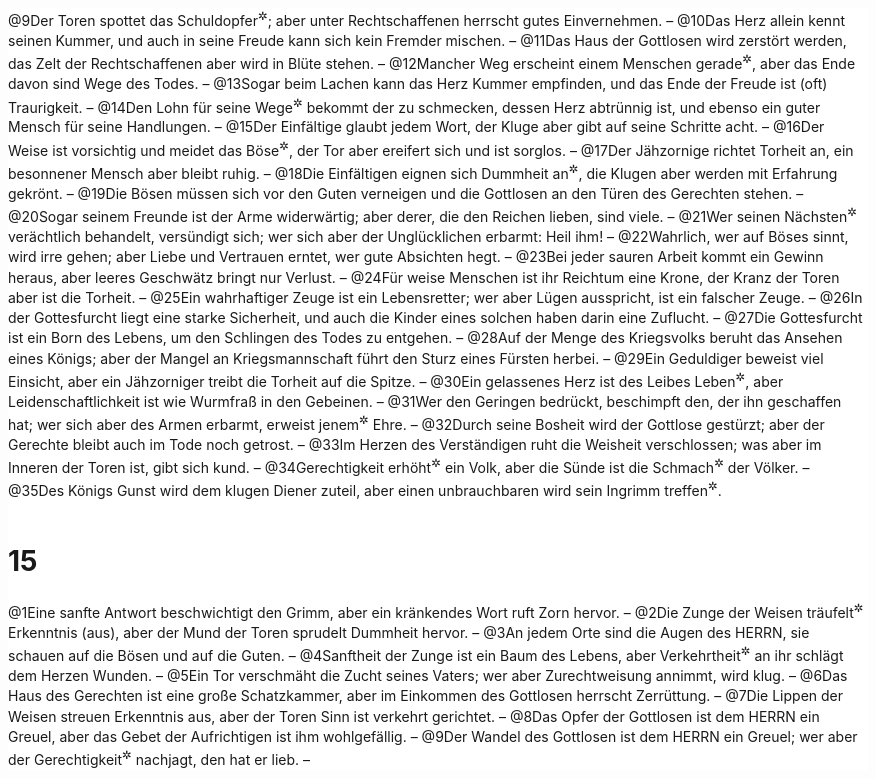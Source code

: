 @9Der Toren spottet das Schuldopfer<sup title="vgl. 3.Mose 5,20-26">&#x2732;</sup>; aber unter Rechtschaffenen herrscht gutes Einvernehmen. –
@10Das Herz allein kennt seinen Kummer, und auch in seine Freude kann sich kein Fremder mischen. –
@11Das Haus der Gottlosen wird zerstört werden, das Zelt der Rechtschaffenen aber wird in Blüte stehen. –
@12Mancher Weg erscheint einem Menschen gerade<sup title="oder: der rechte">&#x2732;</sup>, aber das Ende davon sind Wege des Todes. –
@13Sogar beim Lachen kann das Herz Kummer empfinden, und das Ende der Freude ist (oft) Traurigkeit. –
@14Den Lohn für seine Wege<sup title="oder: seinen Wandel">&#x2732;</sup> bekommt der zu schmecken, dessen Herz abtrünnig ist, und ebenso ein guter Mensch für seine Handlungen. –
@15Der Einfältige glaubt jedem Wort, der Kluge aber gibt auf seine Schritte acht. –
@16Der Weise ist vorsichtig und meidet das Böse<sup title="oder: die Gefahr">&#x2732;</sup>, der Tor aber ereifert sich und ist sorglos. –
@17Der Jähzornige richtet Torheit an, ein besonnener Mensch aber bleibt ruhig. –
@18Die Einfältigen eignen sich Dummheit an<sup title="oder: haben Torheit in Besitz">&#x2732;</sup>, die Klugen aber werden mit Erfahrung gekrönt. –
@19Die Bösen müssen sich vor den Guten verneigen und die Gottlosen an den Türen des Gerechten stehen. –
@20Sogar seinem Freunde ist der Arme widerwärtig; aber derer, die den Reichen lieben, sind viele. –
@21Wer seinen Nächsten<sup title="= Volksgenossen">&#x2732;</sup> verächtlich behandelt, versündigt sich; wer sich aber der Unglücklichen erbarmt: Heil ihm! –
@22Wahrlich, wer auf Böses sinnt, wird irre gehen; aber Liebe und Vertrauen erntet, wer gute Absichten hegt. –
@23Bei jeder sauren Arbeit kommt ein Gewinn heraus, aber leeres Geschwätz bringt nur Verlust. –
@24Für weise Menschen ist ihr Reichtum eine Krone, der Kranz der Toren aber ist die Torheit. –
@25Ein wahrhaftiger Zeuge ist ein Lebensretter; wer aber Lügen ausspricht, ist ein falscher Zeuge. –
@26In der Gottesfurcht liegt eine starke Sicherheit, und auch die Kinder eines solchen haben darin eine Zuflucht. –
@27Die Gottesfurcht ist ein Born des Lebens, um den Schlingen des Todes zu entgehen. –
@28Auf der Menge des Kriegsvolks beruht das Ansehen eines Königs; aber der Mangel an Kriegsmannschaft führt den Sturz eines Fürsten herbei. –
@29Ein Geduldiger beweist viel Einsicht, aber ein Jähzorniger treibt die Torheit auf die Spitze. –
@30Ein gelassenes Herz ist des Leibes Leben<sup title="= Gedeihen">&#x2732;</sup>, aber Leidenschaftlichkeit ist wie Wurmfraß in den Gebeinen. –
@31Wer den Geringen bedrückt, beschimpft den, der ihn geschaffen hat; wer sich aber des Armen erbarmt, erweist jenem<sup title="d.h. dem Schöpfer">&#x2732;</sup> Ehre. –
@32Durch seine Bosheit wird der Gottlose gestürzt; aber der Gerechte bleibt auch im Tode noch getrost. –
@33Im Herzen des Verständigen ruht die Weisheit verschlossen; was aber im Inneren der Toren ist, gibt sich kund. –
@34Gerechtigkeit erhöht<sup title="= bringt empor">&#x2732;</sup> ein Volk, aber die Sünde ist die Schmach<sup title="oder: der Schaden">&#x2732;</sup> der Völker. –
@35Des Königs Gunst wird dem klugen Diener zuteil, aber einen unbrauchbaren wird sein Ingrimm treffen<sup title="oder: vernichten">&#x2732;</sup>.

# 15
@1Eine sanfte Antwort beschwichtigt den Grimm, aber ein kränkendes Wort ruft Zorn hervor. –
@2Die Zunge der Weisen träufelt<sup title="= spricht">&#x2732;</sup> Erkenntnis (aus), aber der Mund der Toren sprudelt Dummheit hervor. –
@3An jedem Orte sind die Augen des HERRN, sie schauen auf die Bösen und auf die Guten. –
@4Sanftheit der Zunge ist ein Baum des Lebens, aber Verkehrtheit<sup title="= Bosheit">&#x2732;</sup> an ihr schlägt dem Herzen Wunden. –
@5Ein Tor verschmäht die Zucht seines Vaters; wer aber Zurechtweisung annimmt, wird klug. –
@6Das Haus des Gerechten ist eine große Schatzkammer, aber im Einkommen des Gottlosen herrscht Zerrüttung. –
@7Die Lippen der Weisen streuen Erkenntnis aus, aber der Toren Sinn ist verkehrt gerichtet. –
@8Das Opfer der Gottlosen ist dem HERRN ein Greuel, aber das Gebet der Aufrichtigen ist ihm wohlgefällig. –
@9Der Wandel des Gottlosen ist dem HERRN ein Greuel; wer aber der Gerechtigkeit<sup title="= dem Rechttun">&#x2732;</sup> nachjagt, den hat er lieb. –